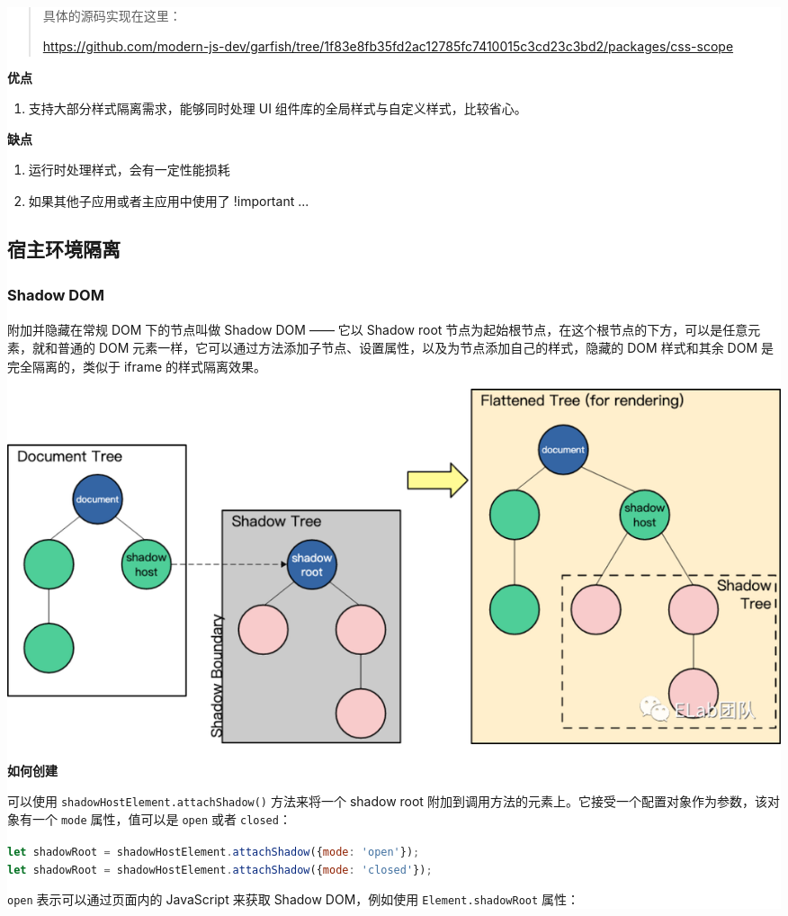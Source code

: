 > 具体的源码实现在这里：
> 
> https://github.com/modern-js-dev/garfish/tree/1f83e8fb35fd2ac12785fc7410015c3cd23c3bd2/packages/css-scope

**优点**

1. 支持大部分样式隔离需求，能够同时处理 UI 组件库的全局样式与自定义样式，比较省心。

**缺点**

1. 运行时处理样式，会有一定性能损耗

2. 如果其他子应用或者主应用中使用了 !important ...

## 宿主环境隔离

### Shadow DOM

附加并隐藏在常规 DOM 下的节点叫做 Shadow DOM —— 它以 Shadow root 节点为起始根节点，在这个根节点的下方，可以是任意元素，就和普通的 DOM 元素一样，它可以通过方法添加子节点、设置属性，以及为节点添加自己的样式，隐藏的 DOM 样式和其余 DOM 是完全隔离的，类似于 iframe 的样式隔离效果。

![](../../\imgs\micro-fe-6.png)

**如何创建**

可以使用 `shadowHostElement.attachShadow()` 方法来将一个 shadow root 附加到调用方法的元素上。它接受一个配置对象作为参数，该对象有一个 `mode` 属性，值可以是 `open` 或者 `closed`：

```js
let shadowRoot = shadowHostElement.attachShadow({mode: 'open'});
let shadowRoot = shadowHostElement.attachShadow({mode: 'closed'});
```

`open` 表示可以通过页面内的 JavaScript 来获取 Shadow DOM，例如使用 `Element.shadowRoot` 属性：
